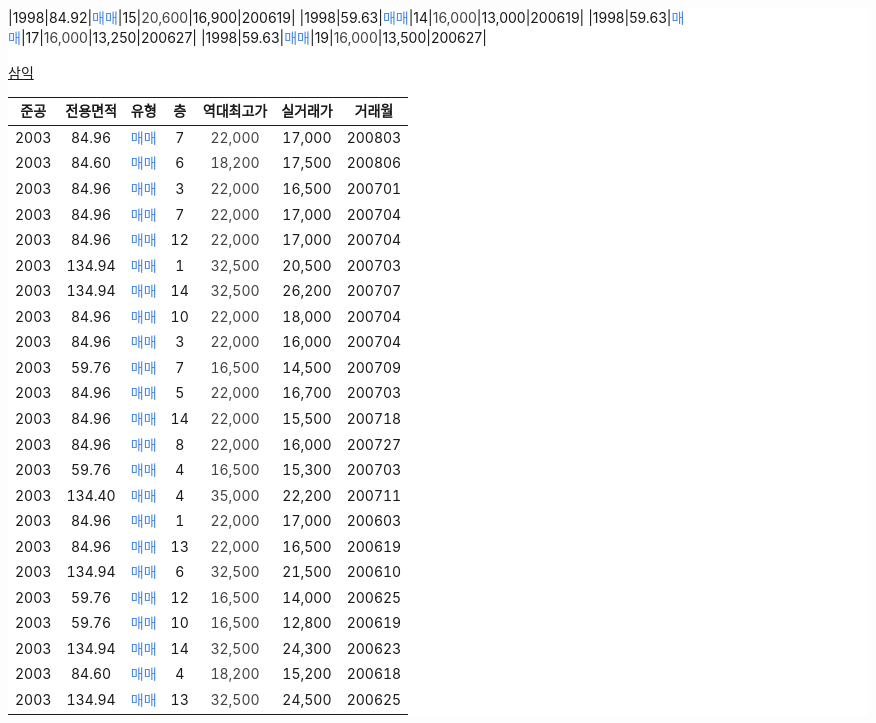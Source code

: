 |1998|84.92|<span style="color:#4285f3">매매</span>|15|<span style="color:#444444">20,600</span>|16,900|200619|
|1998|59.63|<span style="color:#4285f3">매매</span>|14|<span style="color:#444444">16,000</span>|13,000|200619|
|1998|59.63|<span style="color:#4285f3">매매</span>|17|<span style="color:#444444">16,000</span>|13,250|200627|
|1998|59.63|<span style="color:#4285f3">매매</span>|19|<span style="color:#444444">16,000</span>|13,500|200627|


<script async src="//pagead2.googlesyndication.com/pagead/js/adsbygoogle.js"></script>

<ins class="adsbygoogle"
     style="display:block"
     data-ad-client="ca-pub-2446590836940007"
     data-ad-slot="1659523306"
     data-ad-format="auto"
     data-full-width-responsive="true"></ins>
<script>
(adsbygoogle = window.adsbygoogle || []).push({});
</script>


[삼익](https://search.naver.com/search.naver?query=%EA%B2%BD%EA%B8%B0%EB%8F%84+%EB%82%A8%EC%96%91%EC%A3%BC%EC%8B%9C+%ED%99%94%EB%8F%84%EC%9D%8D+%EB%AC%B5%ED%98%84%EB%A6%AC+%EC%82%BC%EC%9D%B5)

|준공|전용면적|유형|층|역대최고가|실거래가|거래월|
|:---:|:---:|:---:|:---:|:---:|:---:|:---:|
|2003|84.96|<span style="color:#4285f3">매매</span>|7|<span style="color:#444444">22,000</span>|17,000|200803|
|2003|84.60|<span style="color:#4285f3">매매</span>|6|<span style="color:#444444">18,200</span>|17,500|200806|
|2003|84.96|<span style="color:#4285f3">매매</span>|3|<span style="color:#444444">22,000</span>|16,500|200701|
|2003|84.96|<span style="color:#4285f3">매매</span>|7|<span style="color:#444444">22,000</span>|17,000|200704|
|2003|84.96|<span style="color:#4285f3">매매</span>|12|<span style="color:#444444">22,000</span>|17,000|200704|
|2003|134.94|<span style="color:#4285f3">매매</span>|1|<span style="color:#444444">32,500</span>|20,500|200703|
|2003|134.94|<span style="color:#4285f3">매매</span>|14|<span style="color:#444444">32,500</span>|26,200|200707|
|2003|84.96|<span style="color:#4285f3">매매</span>|10|<span style="color:#444444">22,000</span>|18,000|200704|
|2003|84.96|<span style="color:#4285f3">매매</span>|3|<span style="color:#444444">22,000</span>|16,000|200704|
|2003|59.76|<span style="color:#4285f3">매매</span>|7|<span style="color:#444444">16,500</span>|14,500|200709|
|2003|84.96|<span style="color:#4285f3">매매</span>|5|<span style="color:#444444">22,000</span>|16,700|200703|
|2003|84.96|<span style="color:#4285f3">매매</span>|14|<span style="color:#444444">22,000</span>|15,500|200718|
|2003|84.96|<span style="color:#4285f3">매매</span>|8|<span style="color:#444444">22,000</span>|16,000|200727|
|2003|59.76|<span style="color:#4285f3">매매</span>|4|<span style="color:#444444">16,500</span>|15,300|200703|
|2003|134.40|<span style="color:#4285f3">매매</span>|4|<span style="color:#444444">35,000</span>|22,200|200711|
|2003|84.96|<span style="color:#4285f3">매매</span>|1|<span style="color:#444444">22,000</span>|17,000|200603|
|2003|84.96|<span style="color:#4285f3">매매</span>|13|<span style="color:#444444">22,000</span>|16,500|200619|
|2003|134.94|<span style="color:#4285f3">매매</span>|6|<span style="color:#444444">32,500</span>|21,500|200610|
|2003|59.76|<span style="color:#4285f3">매매</span>|12|<span style="color:#444444">16,500</span>|14,000|200625|
|2003|59.76|<span style="color:#4285f3">매매</span>|10|<span style="color:#444444">16,500</span>|12,800|200619|
|2003|134.94|<span style="color:#4285f3">매매</span>|14|<span style="color:#444444">32,500</span>|24,300|200623|
|2003|84.60|<span style="color:#4285f3">매매</span>|4|<span style="color:#444444">18,200</span>|15,200|200618|
|2003|134.94|<span style="color:#4285f3">매매</span>|13|<span style="color:#444444">32,500</span>|24,500|200625|